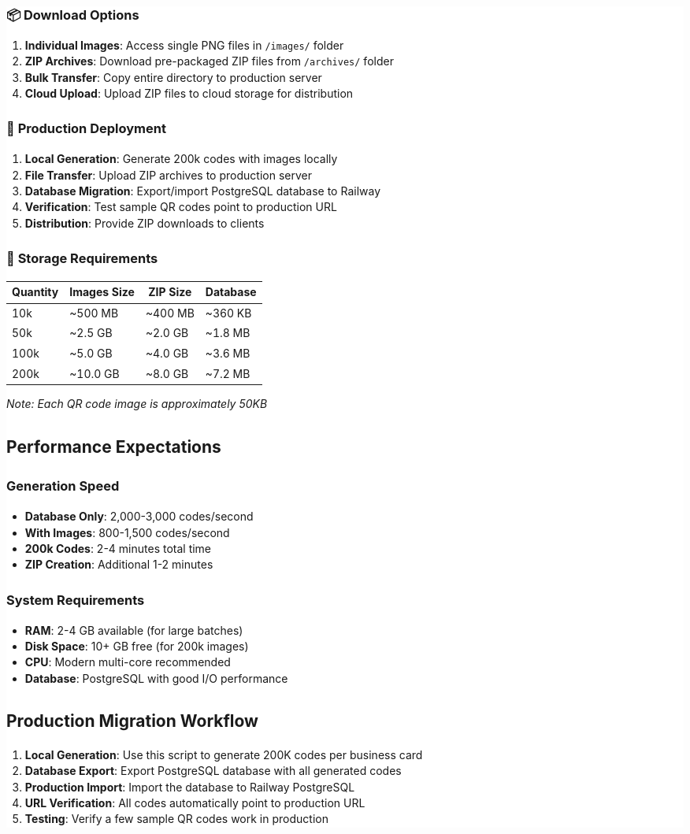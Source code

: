 ### 📦 **Download Options**

1. **Individual Images**: Access single PNG files in `/images/` folder
2. **ZIP Archives**: Download pre-packaged ZIP files from `/archives/` folder
3. **Bulk Transfer**: Copy entire directory to production server
4. **Cloud Upload**: Upload ZIP files to cloud storage for distribution

### 🚀 **Production Deployment**

1. **Local Generation**: Generate 200k codes with images locally
2. **File Transfer**: Upload ZIP archives to production server
3. **Database Migration**: Export/import PostgreSQL database to Railway
4. **Verification**: Test sample QR codes point to production URL
5. **Distribution**: Provide ZIP downloads to clients

### 💾 **Storage Requirements**

| Quantity | Images Size | ZIP Size | Database |
|----------|-------------|----------|----------|
| 10k      | ~500 MB     | ~400 MB  | ~360 KB  |
| 50k      | ~2.5 GB     | ~2.0 GB  | ~1.8 MB  |
| 100k     | ~5.0 GB     | ~4.0 GB  | ~3.6 MB  |
| 200k     | ~10.0 GB    | ~8.0 GB  | ~7.2 MB  |

*Note: Each QR code image is approximately 50KB*

## Performance Expectations

### **Generation Speed**
- **Database Only**: 2,000-3,000 codes/second
- **With Images**: 800-1,500 codes/second  
- **200k Codes**: 2-4 minutes total time
- **ZIP Creation**: Additional 1-2 minutes

### **System Requirements**
- **RAM**: 2-4 GB available (for large batches)
- **Disk Space**: 10+ GB free (for 200k images)
- **CPU**: Modern multi-core recommended
- **Database**: PostgreSQL with good I/O performance

## Production Migration Workflow

1. **Local Generation**: Use this script to generate 200K codes per business card
2. **Database Export**: Export PostgreSQL database with all generated codes
3. **Production Import**: Import the database to Railway PostgreSQL
4. **URL Verification**: All codes automatically point to production URL
5. **Testing**: Verify a few sample QR codes work in production

